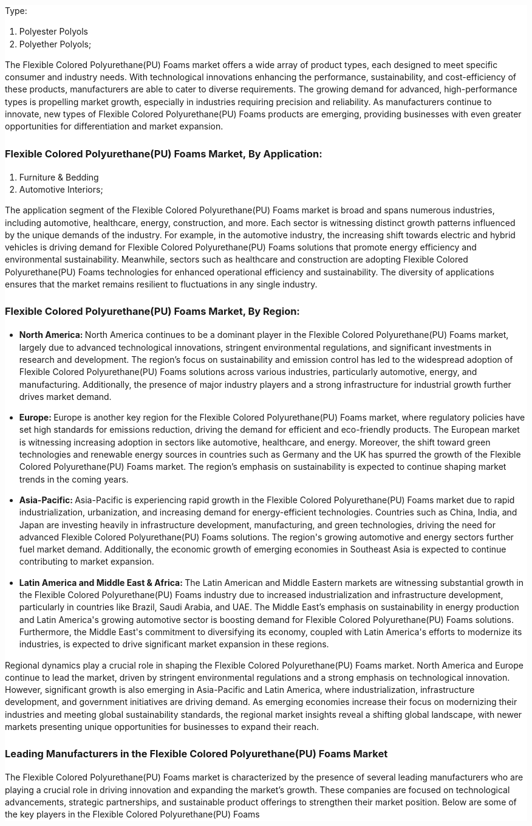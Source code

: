 Type:<br /></strong></h3><ol><li>Polyester Polyols<li> Polyether Polyols;</li></ol><p>The Flexible Colored Polyurethane(PU) Foams market offers a wide array of product types, each designed to meet specific consumer and industry needs. With technological innovations enhancing the performance, sustainability, and cost-efficiency of these products, manufacturers are able to cater to diverse requirements. The growing demand for advanced, high-performance types is propelling market growth, especially in industries requiring precision and reliability. As manufacturers continue to innovate, new types of Flexible Colored Polyurethane(PU) Foams products are emerging, providing businesses with even greater opportunities for differentiation and market expansion.</p><h3>Flexible Colored Polyurethane(PU) Foams Market,&nbsp;By Application:</h3><ol><li>Furniture & Bedding<li> Automotive Interiors;</li></ol><p>The application segment of the Flexible Colored Polyurethane(PU) Foams market is broad and spans numerous industries, including automotive, healthcare, energy, construction, and more. Each sector is witnessing distinct growth patterns influenced by the unique demands of the industry. For example, in the automotive industry, the increasing shift towards electric and hybrid vehicles is driving demand for Flexible Colored Polyurethane(PU) Foams solutions that promote energy efficiency and environmental sustainability. Meanwhile, sectors such as healthcare and construction are adopting Flexible Colored Polyurethane(PU) Foams technologies for enhanced operational efficiency and sustainability. The diversity of applications ensures that the market remains resilient to fluctuations in any single industry.</p><h3>Flexible Colored Polyurethane(PU) Foams Market, By Region:</h3><ul><li><p><strong>North America:&nbsp;</strong>North America continues to be a dominant player in the Flexible Colored Polyurethane(PU) Foams market, largely due to advanced technological innovations, stringent environmental regulations, and significant investments in research and development. The region&rsquo;s focus on sustainability and emission control has led to the widespread adoption of Flexible Colored Polyurethane(PU) Foams solutions across various industries, particularly automotive, energy, and manufacturing. Additionally, the presence of major industry players and a strong infrastructure for industrial growth further drives market demand.</p></li><li><p><strong><strong>Europe:&nbsp;</strong></strong>Europe is another key region for the Flexible Colored Polyurethane(PU) Foams market, where regulatory policies have set high standards for emissions reduction, driving the demand for efficient and eco-friendly products. The European market is witnessing increasing adoption in sectors like automotive, healthcare, and energy. Moreover, the shift toward green technologies and renewable energy sources in countries such as Germany and the UK has spurred the growth of the Flexible Colored Polyurethane(PU) Foams market. The region&rsquo;s emphasis on sustainability is expected to continue shaping market trends in the coming years.</p></li><li><p><strong><strong>Asia-Pacific:&nbsp;</strong></strong>Asia-Pacific is experiencing rapid growth in the Flexible Colored Polyurethane(PU) Foams market due to rapid industrialization, urbanization, and increasing demand for energy-efficient technologies. Countries such as China, India, and Japan are investing heavily in infrastructure development, manufacturing, and green technologies, driving the need for advanced Flexible Colored Polyurethane(PU) Foams solutions. The region's growing automotive and energy sectors further fuel market demand. Additionally, the economic growth of emerging economies in Southeast Asia is expected to continue contributing to market expansion.</p></li><li><p><strong><strong>Latin America and Middle East &amp; Africa:&nbsp;</strong></strong>The Latin American and Middle Eastern markets are witnessing substantial growth in the Flexible Colored Polyurethane(PU) Foams industry due to increased industrialization and infrastructure development, particularly in countries like Brazil, Saudi Arabia, and UAE. The Middle East&rsquo;s emphasis on sustainability in energy production and Latin America's growing automotive sector is boosting demand for Flexible Colored Polyurethane(PU) Foams solutions. Furthermore, the Middle East's commitment to diversifying its economy, coupled with Latin America's efforts to modernize its industries, is expected to drive significant market expansion in these regions.</p></li></ul><p>Regional dynamics play a crucial role in shaping the Flexible Colored Polyurethane(PU) Foams market. North America and Europe continue to lead the market, driven by stringent environmental regulations and a strong emphasis on technological innovation. However, significant growth is also emerging in Asia-Pacific and Latin America, where industrialization, infrastructure development, and government initiatives are driving demand. As emerging economies increase their focus on modernizing their industries and meeting global sustainability standards, the regional market insights reveal a shifting global landscape, with newer markets presenting unique opportunities for businesses to expand their reach.</p><h3><strong>Leading Manufacturers in the Flexible Colored Polyurethane(PU) Foams Market</strong></h3><p>The Flexible Colored Polyurethane(PU) Foams market is characterized by the presence of several leading manufacturers who are playing a crucial role in driving innovation and expanding the market&rsquo;s growth. These companies are focused on technological advancements, strategic partnerships, and sustainable product offerings to strengthen their market position. Below are some of the key players in the Flexible Colored Polyurethane(PU) Foams